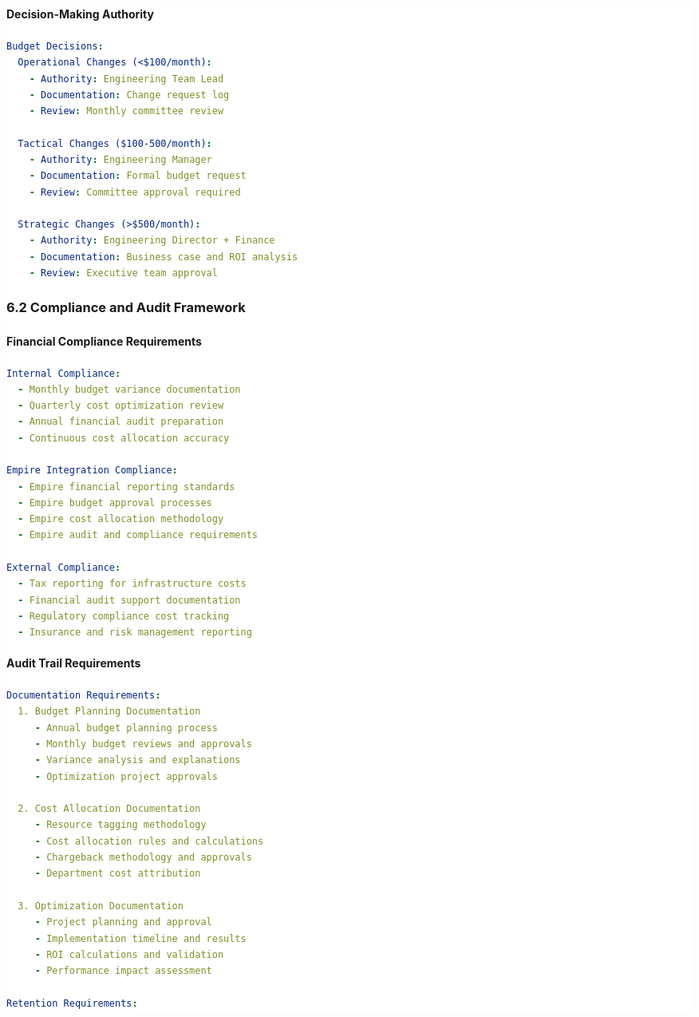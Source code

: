 #### Decision-Making Authority
```yaml
Budget Decisions:
  Operational Changes (<$100/month):
    - Authority: Engineering Team Lead
    - Documentation: Change request log
    - Review: Monthly committee review
  
  Tactical Changes ($100-500/month):
    - Authority: Engineering Manager
    - Documentation: Formal budget request
    - Review: Committee approval required
  
  Strategic Changes (>$500/month):
    - Authority: Engineering Director + Finance
    - Documentation: Business case and ROI analysis
    - Review: Executive team approval
```

### 6.2 Compliance and Audit Framework

#### Financial Compliance Requirements
```yaml
Internal Compliance:
  - Monthly budget variance documentation
  - Quarterly cost optimization review
  - Annual financial audit preparation
  - Continuous cost allocation accuracy
  
Empire Integration Compliance:
  - Empire financial reporting standards
  - Empire budget approval processes
  - Empire cost allocation methodology
  - Empire audit and compliance requirements
  
External Compliance:
  - Tax reporting for infrastructure costs
  - Financial audit support documentation
  - Regulatory compliance cost tracking
  - Insurance and risk management reporting
```

#### Audit Trail Requirements
```yaml
Documentation Requirements:
  1. Budget Planning Documentation
     - Annual budget planning process
     - Monthly budget reviews and approvals
     - Variance analysis and explanations
     - Optimization project approvals
  
  2. Cost Allocation Documentation
     - Resource tagging methodology
     - Cost allocation rules and calculations
     - Chargeback methodology and approvals
     - Department cost attribution
  
  3. Optimization Documentation
     - Project planning and approval
     - Implementation timeline and results
     - ROI calculations and validation
     - Performance impact assessment
  
Retention Requirements:
```
